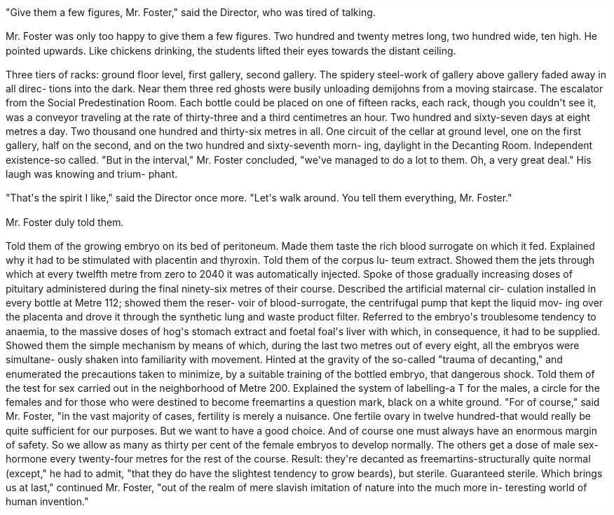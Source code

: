 "Give them a few figures, Mr. Foster," said the Director, who was tired 
of talking. 

Mr. Foster was only too happy to give them a few figures. 
Two hundred and twenty metres long, two hundred wide, ten high. He 
pointed upwards. Like chickens drinking, the students lifted their eyes 
towards the distant ceiling. 

Three tiers of racks: ground floor level, first gallery, second gallery. 
The spidery steel-work of gallery above gallery faded away in all direc- 
tions into the dark. Near them three red ghosts were busily unloading 
demijohns from a moving staircase. 
The escalator from the Social Predestination Room. 
Each bottle could be placed on one of fifteen racks, each rack, though 
you couldn't see it, was a conveyor traveling at the rate of thirty-three 
and a third centimetres an hour. Two hundred and sixty-seven days at 
eight metres a day. Two thousand one hundred and thirty-six metres in 
all. One circuit of the cellar at ground level, one on the first gallery, 
half on the second, and on the two hundred and sixty-seventh morn- 
ing, daylight in the Decanting Room. Independent existence-so called. 
"But in the interval," Mr. Foster concluded, "we've managed to do a lot 
to them. Oh, a very great deal." His laugh was knowing and trium- 
phant. 

"That's the spirit I like," said the Director once more. "Let's walk 
around. You tell them everything, Mr. Foster." 



Mr. Foster duly told them. 

Told them of the growing embryo on its bed of peritoneum. Made them 
taste the rich blood surrogate on which it fed. Explained why it had to 
be stimulated with placentin and thyroxin. Told them of the corpus lu- 
teum extract. Showed them the jets through which at every twelfth 
metre from zero to 2040 it was automatically injected. Spoke of those 
gradually increasing doses of pituitary administered during the final 
ninety-six metres of their course. Described the artificial maternal cir- 
culation installed in every bottle at Metre 112; showed them the reser- 
voir of blood-surrogate, the centrifugal pump that kept the liquid mov- 
ing over the placenta and drove it through the synthetic lung and 
waste product filter. Referred to the embryo's troublesome tendency to 
anaemia, to the massive doses of hog's stomach extract and foetal 
foal's liver with which, in consequence, it had to be supplied. 
Showed them the simple mechanism by means of which, during the 
last two metres out of every eight, all the embryos were simultane- 
ously shaken into familiarity with movement. Hinted at the gravity of 
the so-called "trauma of decanting," and enumerated the precautions 
taken to minimize, by a suitable training of the bottled embryo, that 
dangerous shock. Told them of the test for sex carried out in the 
neighborhood of Metre 200. Explained the system of labelling-a T for 
the males, a circle for the females and for those who were destined to 
become freemartins a question mark, black on a white ground. 
"For of course," said Mr. Foster, "in the vast majority of cases, fertility 
is merely a nuisance. One fertile ovary in twelve hundred-that would 
really be quite sufficient for our purposes. But we want to have a good 
choice. And of course one must always have an enormous margin of 
safety. So we allow as many as thirty per cent of the female embryos 
to develop normally. The others get a dose of male sex-hormone every 
twenty-four metres for the rest of the course. Result: they're decanted 
as freemartins-structurally quite normal (except," he had to admit, 
"that they do have the slightest tendency to grow beards), but sterile. 
Guaranteed sterile. Which brings us at last," continued Mr. Foster, "out 
of the realm of mere slavish imitation of nature into the much more in- 
teresting world of human invention." 
